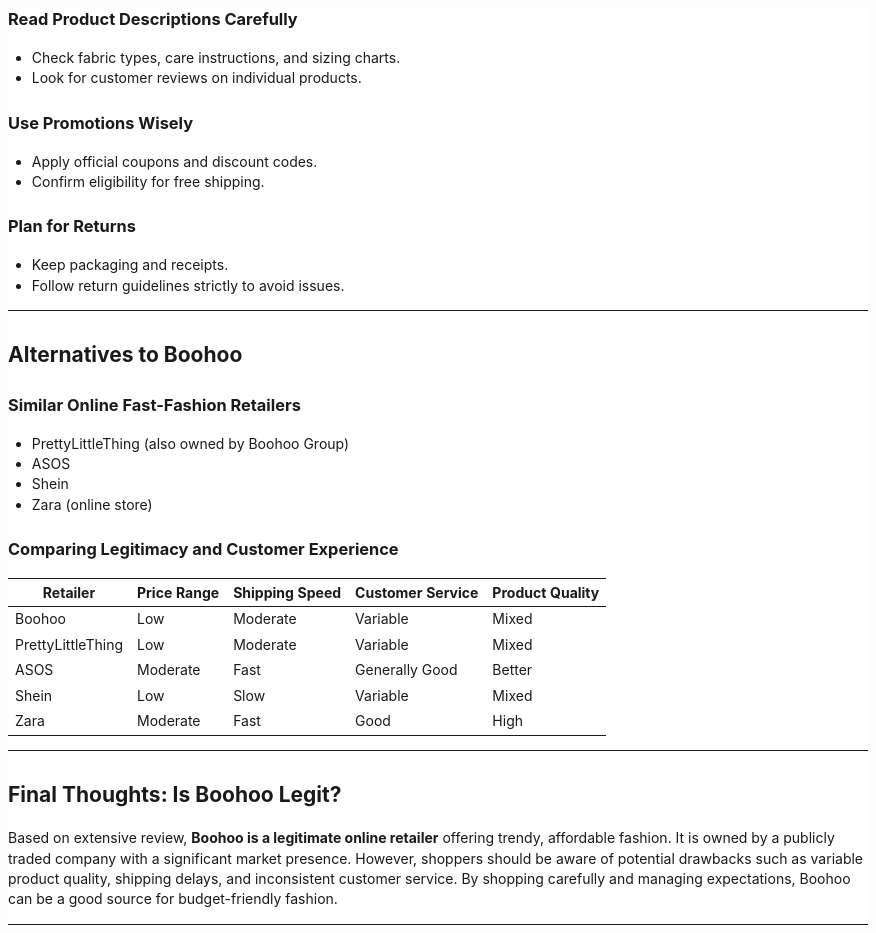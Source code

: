 ### Read Product Descriptions Carefully

- Check fabric types, care instructions, and sizing charts.
- Look for customer reviews on individual products.

### Use Promotions Wisely

- Apply official coupons and discount codes.
- Confirm eligibility for free shipping.

### Plan for Returns

- Keep packaging and receipts.
- Follow return guidelines strictly to avoid issues.

---

## Alternatives to Boohoo

### Similar Online Fast-Fashion Retailers

- PrettyLittleThing (also owned by Boohoo Group)
- ASOS
- Shein
- Zara (online store)

### Comparing Legitimacy and Customer Experience

| Retailer        | Price Range | Shipping Speed | Customer Service | Product Quality |
|-----------------|-------------|----------------|------------------|-----------------|
| Boohoo          | Low         | Moderate       | Variable         | Mixed           |
| PrettyLittleThing| Low         | Moderate       | Variable         | Mixed           |
| ASOS            | Moderate    | Fast           | Generally Good   | Better          |
| Shein           | Low         | Slow           | Variable         | Mixed           |
| Zara            | Moderate    | Fast           | Good             | High            |

---

## Final Thoughts: Is Boohoo Legit?

Based on extensive review, **Boohoo is a legitimate online retailer** offering trendy, affordable fashion. It is owned by a publicly traded company with a significant market presence. However, shoppers should be aware of potential drawbacks such as variable product quality, shipping delays, and inconsistent customer service. By shopping carefully and managing expectations, Boohoo can be a good source for budget-friendly fashion.

---

<ins class="adsbygoogle"
     style="display:block"
     data-ad-client="ca-pub-2784742237479601"
     data-ad-slot="3760872290"
     data-ad-format="auto"
     data-full-width-responsive="true"></ins>
<script>
     (adsbygoogle = window.adsbygoogle || []).push({});
</script>
